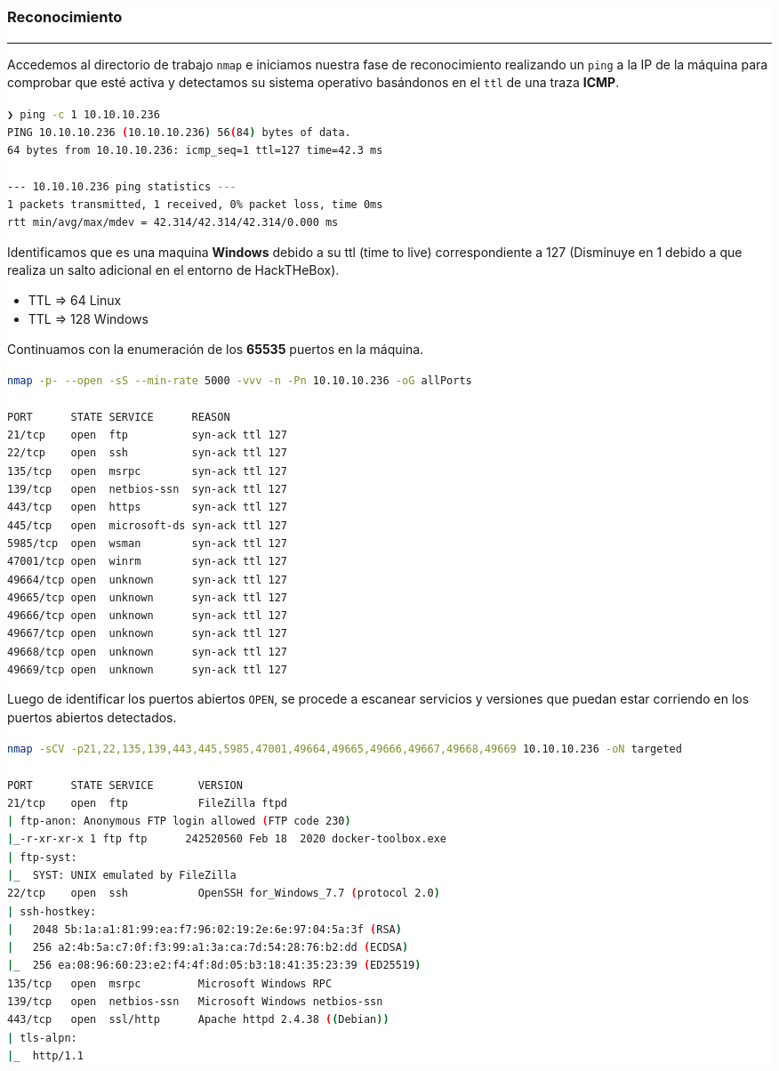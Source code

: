 ### Reconocimiento 

* * *

Accedemos al directorio de trabajo `nmap` e iniciamos nuestra fase de reconocimiento realizando un `ping` a la IP de la máquina para comprobar que esté activa y detectamos su sistema operativo basándonos en el `ttl` de una traza **ICMP**.

```bash
❯ ping -c 1 10.10.10.236
PING 10.10.10.236 (10.10.10.236) 56(84) bytes of data.
64 bytes from 10.10.10.236: icmp_seq=1 ttl=127 time=42.3 ms

--- 10.10.10.236 ping statistics ---
1 packets transmitted, 1 received, 0% packet loss, time 0ms
rtt min/avg/max/mdev = 42.314/42.314/42.314/0.000 ms
```
Identificamos que es una maquina **Windows** debido a su ttl (time to live) correspondiente a 127 (Disminuye en 1 debido a que realiza un salto adicional en el entorno de HackTHeBox).

* TTL => 64 Linux
* TTL => 128 Windows

Continuamos con la enumeración de los **65535** puertos en la máquina.

```bash
nmap -p- --open -sS --min-rate 5000 -vvv -n -Pn 10.10.10.236 -oG allPorts

PORT      STATE SERVICE      REASON
21/tcp    open  ftp          syn-ack ttl 127
22/tcp    open  ssh          syn-ack ttl 127
135/tcp   open  msrpc        syn-ack ttl 127
139/tcp   open  netbios-ssn  syn-ack ttl 127
443/tcp   open  https        syn-ack ttl 127
445/tcp   open  microsoft-ds syn-ack ttl 127
5985/tcp  open  wsman        syn-ack ttl 127
47001/tcp open  winrm        syn-ack ttl 127
49664/tcp open  unknown      syn-ack ttl 127
49665/tcp open  unknown      syn-ack ttl 127
49666/tcp open  unknown      syn-ack ttl 127
49667/tcp open  unknown      syn-ack ttl 127
49668/tcp open  unknown      syn-ack ttl 127
49669/tcp open  unknown      syn-ack ttl 127
```
Luego de identificar los puertos abiertos `OPEN`, se procede a escanear servicios y versiones que puedan estar corriendo en los puertos abiertos detectados.

```bash
nmap -sCV -p21,22,135,139,443,445,5985,47001,49664,49665,49666,49667,49668,49669 10.10.10.236 -oN targeted

PORT      STATE SERVICE       VERSION
21/tcp    open  ftp           FileZilla ftpd
| ftp-anon: Anonymous FTP login allowed (FTP code 230)
|_-r-xr-xr-x 1 ftp ftp      242520560 Feb 18  2020 docker-toolbox.exe
| ftp-syst: 
|_  SYST: UNIX emulated by FileZilla
22/tcp    open  ssh           OpenSSH for_Windows_7.7 (protocol 2.0)
| ssh-hostkey: 
|   2048 5b:1a:a1:81:99:ea:f7:96:02:19:2e:6e:97:04:5a:3f (RSA)
|   256 a2:4b:5a:c7:0f:f3:99:a1:3a:ca:7d:54:28:76:b2:dd (ECDSA)
|_  256 ea:08:96:60:23:e2:f4:4f:8d:05:b3:18:41:35:23:39 (ED25519)
135/tcp   open  msrpc         Microsoft Windows RPC
139/tcp   open  netbios-ssn   Microsoft Windows netbios-ssn
443/tcp   open  ssl/http      Apache httpd 2.4.38 ((Debian))
| tls-alpn: 
|_  http/1.1
```